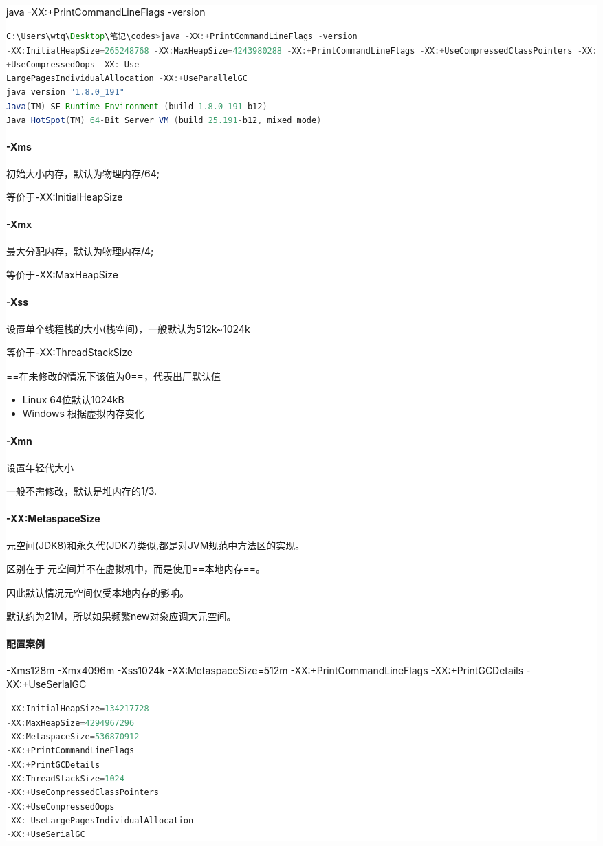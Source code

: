 java -XX:+PrintCommandLineFlags -version

```java
C:\Users\wtq\Desktop\笔记\codes>java -XX:+PrintCommandLineFlags -version
-XX:InitialHeapSize=265248768 -XX:MaxHeapSize=4243980288 -XX:+PrintCommandLineFlags -XX:+UseCompressedClassPointers -XX:+UseCompressedOops -XX:-Use
LargePagesIndividualAllocation -XX:+UseParallelGC
java version "1.8.0_191"
Java(TM) SE Runtime Environment (build 1.8.0_191-b12)
Java HotSpot(TM) 64-Bit Server VM (build 25.191-b12, mixed mode)
```

#### -Xms

初始大小内存，默认为物理内存/64;

等价于-XX:InitialHeapSize

#### -Xmx

最大分配内存，默认为物理内存/4;

等价于-XX:MaxHeapSize

#### -Xss

设置单个线程栈的大小(栈空间)，一般默认为512k~1024k

等价于-XX:ThreadStackSize

==在未修改的情况下该值为0==，代表出厂默认值

- Linux 64位默认1024kB
- Windows 根据虚拟内存变化

#### -Xmn

设置年轻代大小

一般不需修改，默认是堆内存的1/3.

#### -XX:MetaspaceSize

元空间(JDK8)和永久代(JDK7)类似,都是对JVM规范中方法区的实现。

区别在于 元空间并不在虚拟机中，而是使用==本地内存==。

因此默认情况元空间仅受本地内存的影响。

默认约为21M，所以如果频繁new对象应调大元空间。

#### 配置案例

-Xms128m -Xmx4096m -Xss1024k -XX:MetaspaceSize=512m -XX:+PrintCommandLineFlags -XX:+PrintGCDetails -XX:+UseSerialGC

```java
-XX:InitialHeapSize=134217728 
-XX:MaxHeapSize=4294967296 
-XX:MetaspaceSize=536870912 
-XX:+PrintCommandLineFlags 
-XX:+PrintGCDetails 
-XX:ThreadStackSize=1024 
-XX:+UseCompressedClassPointers 
-XX:+UseCompressedOops 
-XX:-UseLargePagesIndividualAllocation 
-XX:+UseSerialGC
```
